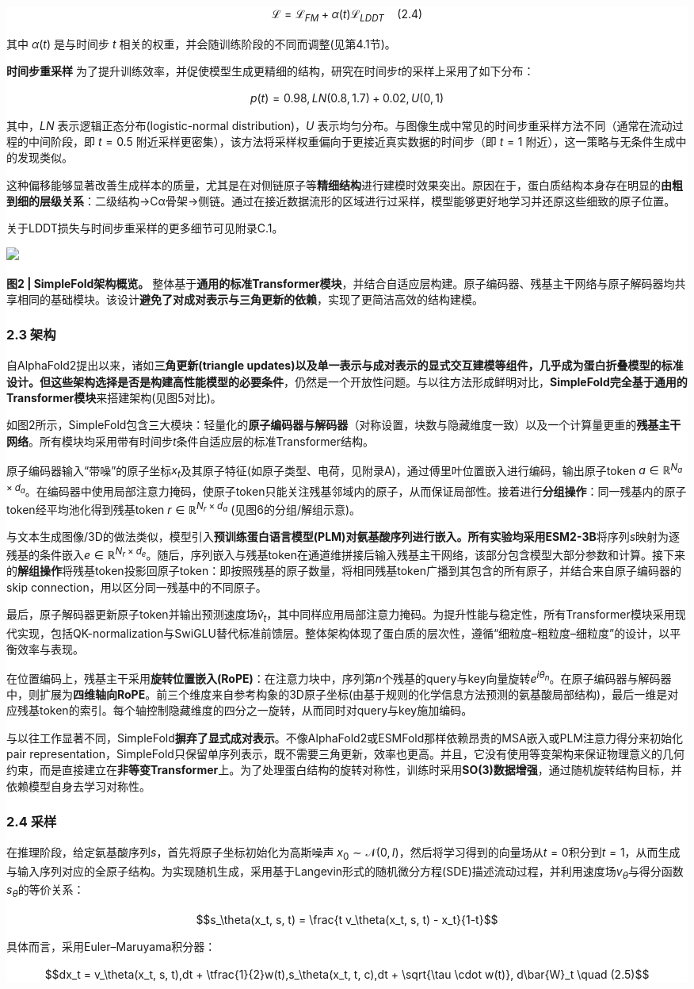 $$\mathcal{L} = \mathcal{L}_{FM} + \alpha(t)\mathcal{L}_{LDDT} \quad (2.4)$$

其中 $\alpha(t)$ 是与时间步 $t$ 相关的权重，并会随训练阶段的不同而调整(见第4.1节)。

**时间步重采样** 为了提升训练效率，并促使模型生成更精细的结构，研究在时间步$t$的采样上采用了如下分布：

$$p(t) = 0.98,LN(0.8, 1.7) + 0.02,U(0, 1)$$

其中，$LN$ 表示逻辑正态分布(logistic-normal distribution)，$U$ 表示均匀分布。与图像生成中常见的时间步重采样方法不同（通常在流动过程的中间阶段，即 $t=0.5$ 附近采样更密集），该方法将采样权重偏向于更接近真实数据的时间步（即 $t=1$ 附近），这一策略与无条件生成中的发现类似。

这种偏移能够显著改善生成样本的质量，尤其是在对侧链原子等**精细结构**进行建模时效果突出。原因在于，蛋白质结构本身存在明显的**由粗到细的层级关系**：二级结构→Cα骨架→侧链。通过在接近数据流形的区域进行过采样，模型能够更好地学习并还原这些细致的原子位置。

关于LDDT损失与时间步重采样的更多细节可见附录C.1。

![](https://cdn.molastra.com/weixin/2025/09/25/ea037cc09eab18651fd59ff4686e6db0.jpg)

**图2 | SimpleFold架构概览。** 整体基于**通用的标准Transformer模块**，并结合自适应层构建。原子编码器、残基主干网络与原子解码器均共享相同的基础模块。该设计**避免了对成对表示与三角更新的依赖**，实现了更简洁高效的结构建模。

### 2.3 架构

自AlphaFold2提出以来，诸如**三角更新(triangle updates)以及单一表示与成对表示的显式交互建模等组件，几乎成为蛋白折叠模型的标准设计。但这些架构选择是否是构建高性能模型的必要条件**，仍然是一个开放性问题。与以往方法形成鲜明对比，**SimpleFold完全基于通用的Transformer模块**来搭建架构(见图5对比)。

如图2所示，SimpleFold包含三大模块：轻量化的**原子编码器与解码器**（对称设置，块数与隐藏维度一致）以及一个计算量更重的**残基主干网络**。所有模块均采用带有时间步$t$条件自适应层的标准Transformer结构。

原子编码器输入“带噪”的原子坐标$x_t$及其原子特征(如原子类型、电荷，见附录A)，通过傅里叶位置嵌入进行编码，输出原子token $a \in \mathbb{R}^{N_a \times d_a}$。在编码器中使用局部注意力掩码，使原子token只能关注残基邻域内的原子，从而保证局部性。接着进行**分组操作**：同一残基内的原子token经平均池化得到残基token $r \in \mathbb{R}^{N_r \times d_a}$ (见图6的分组/解组示意)。

与文本生成图像/3D的做法类似，模型引入**预训练蛋白语言模型(PLM)对氨基酸序列进行嵌入。所有实验均采用ESM2-3B**将序列$s$映射为逐残基的条件嵌入$e \in \mathbb{R}^{N_r \times d_e}$。随后，序列嵌入与残基token在通道维拼接后输入残基主干网络，该部分包含模型大部分参数和计算。接下来的**解组操作**将残基token投影回原子token：即按照残基的原子数量，将相同残基token广播到其包含的所有原子，并结合来自原子编码器的skip connection，用以区分同一残基中的不同原子。

最后，原子解码器更新原子token并输出预测速度场$\hat{v}_t$，其中同样应用局部注意力掩码。为提升性能与稳定性，所有Transformer模块采用现代实现，包括QK-normalization与SwiGLU替代标准前馈层。整体架构体现了蛋白质的层次性，遵循“细粒度–粗粒度–细粒度”的设计，以平衡效率与表现。

在位置编码上，残基主干采用**旋转位置嵌入(RoPE)**：在注意力块中，序列第$n$个残基的query与key向量旋转$e^{i\theta_n}$。在原子编码器与解码器中，则扩展为**四维轴向RoPE**。前三个维度来自参考构象的3D原子坐标(由基于规则的化学信息方法预测的氨基酸局部结构)，最后一维是对应残基token的索引。每个轴控制隐藏维度的四分之一旋转，从而同时对query与key施加编码。

与以往工作显著不同，SimpleFold**摒弃了显式成对表示**。不像AlphaFold2或ESMFold那样依赖昂贵的MSA嵌入或PLM注意力得分来初始化pair representation，SimpleFold只保留单序列表示，既不需要三角更新，效率也更高。并且，它没有使用等变架构来保证物理意义的几何约束，而是直接建立在**非等变Transformer**上。为了处理蛋白结构的旋转对称性，训练时采用**SO(3)数据增强**，通过随机旋转结构目标，并依赖模型自身去学习对称性。

### 2.4 采样

在推理阶段，给定氨基酸序列$s$，首先将原子坐标初始化为高斯噪声 $x_0 \sim \mathcal{N}(0, I)$，然后将学习得到的向量场从$t=0$积分到$t=1$，从而生成与输入序列对应的全原子结构。为实现随机生成，采用基于Langevin形式的随机微分方程(SDE)描述流动过程，并利用速度场$v_\theta$与得分函数$s_\theta$的等价关系：

$$s_\theta(x_t, s, t) = \frac{t v_\theta(x_t, s, t) - x_t}{1-t}$$

具体而言，采用Euler–Maruyama积分器：

$$dx_t = v_\theta(x_t, s, t),dt + \tfrac{1}{2}w(t),s_\theta(x_t, t, c),dt + \sqrt{\tau \cdot w(t)}, d\bar{W}_t \quad (2.5)$$
